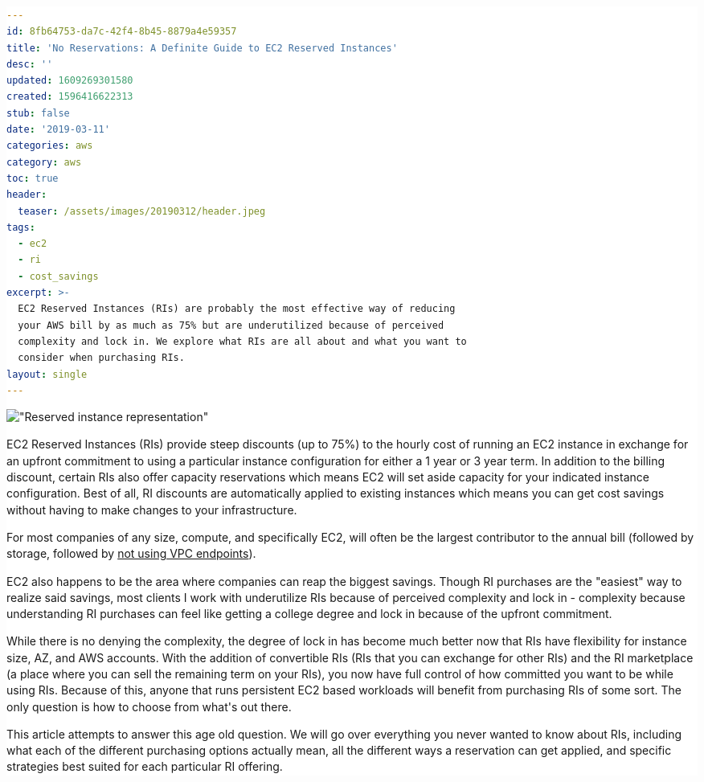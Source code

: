 ```yaml
---
id: 8fb64753-da7c-42f4-8b45-8879a4e59357
title: 'No Reservations: A Definite Guide to EC2 Reserved Instances'
desc: ''
updated: 1609269301580
created: 1596416622313
stub: false
date: '2019-03-11'
categories: aws
category: aws
toc: true
header:
  teaser: /assets/images/20190312/header.jpeg
tags:
  - ec2
  - ri
  - cost_savings
excerpt: >-
  EC2 Reserved Instances (RIs) are probably the most effective way of reducing
  your AWS bill by as much as 75% but are underutilized because of perceived
  complexity and lock in. We explore what RIs are all about and what you want to
  consider when purchasing RIs.
layout: single
---
```


!["Reserved instance representation"](https://kevinslin-images.s3.us-west-2.amazonaws.com/images/20190312/header.jpeg)

EC2 Reserved Instances (RIs) provide steep discounts (up to 75%) to the hourly cost of running an EC2 instance in exchange for an upfront commitment to using a particular instance configuration for either a 1 year or 3 year term. In addition to the billing discount, certain RIs also offer capacity reservations which means EC2 will set aside capacity for your indicated instance configuration. Best of all, RI discounts are automatically applied to existing instances which means you can get cost savings without having to make changes to your infrastructure.

For most companies of any size, compute, and specifically EC2, will often be the largest contributor to the annual bill (followed by storage, followed by [not using VPC endpoints](https://www.reddit.com/r/aws/comments/7obna5/10_tb_bill_for_nat_traffic_with_just_a_few_ec2s/)).

EC2 also happens to be the area where companies can reap the biggest savings. Though RI purchases are the "easiest" way to realize said savings, most clients I work with underutilize RIs because of perceived complexity and lock in - complexity because understanding RI purchases can feel like getting a college degree and lock in because of the upfront commitment.

While there is no denying the complexity, the degree of lock in has become much better now that RIs have flexibility for instance size, AZ, and AWS accounts. With the addition of convertible RIs (RIs that you can exchange for other RIs) and the RI marketplace (a place where you can sell the remaining term on your RIs), you now have full control of how committed you want to be while using RIs. Because of this, anyone that runs persistent EC2 based workloads will benefit from purchasing RIs of some sort. The only question is how to choose from what's out there.

This article attempts to answer this age old question. We will go over everything you never wanted to know about RIs, including what each of the different purchasing options actually mean, all the different ways a reservation can get applied, and specific strategies best suited for each particular RI offering.
